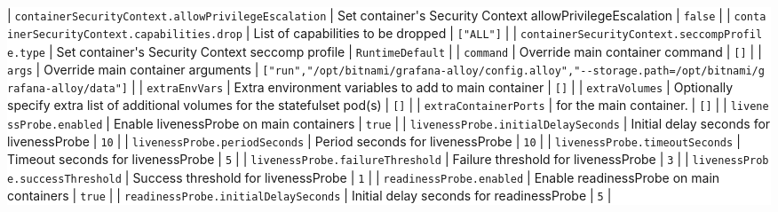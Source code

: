 | `containerSecurityContext.allowPrivilegeEscalation` | Set container's Security Context allowPrivilegeEscalation                                                                                                                                                         | `false`                                                                                              |
| `containerSecurityContext.capabilities.drop`        | List of capabilities to be dropped                                                                                                                                                                                | `["ALL"]`                                                                                            |
| `containerSecurityContext.seccompProfile.type`      | Set container's Security Context seccomp profile                                                                                                                                                                  | `RuntimeDefault`                                                                                     |
| `command`                                           | Override main container command                                                                                                                                                                                   | `[]`                                                                                                 |
| `args`                                              | Override main container arguments                                                                                                                                                                                 | `["run","/opt/bitnami/grafana-alloy/config.alloy","--storage.path=/opt/bitnami/grafana-alloy/data"]` |
| `extraEnvVars`                                      | Extra environment variables to add to main container                                                                                                                                                              | `[]`                                                                                                 |
| `extraVolumes`                                      | Optionally specify extra list of additional volumes for the statefulset pod(s)                                                                                                                                    | `[]`                                                                                                 |
| `extraContainerPorts`                               | for the main container.                                                                                                                                                                                           | `[]`                                                                                                 |
| `livenessProbe.enabled`                             | Enable livenessProbe on main containers                                                                                                                                                                           | `true`                                                                                               |
| `livenessProbe.initialDelaySeconds`                 | Initial delay seconds for livenessProbe                                                                                                                                                                           | `10`                                                                                                 |
| `livenessProbe.periodSeconds`                       | Period seconds for livenessProbe                                                                                                                                                                                  | `10`                                                                                                 |
| `livenessProbe.timeoutSeconds`                      | Timeout seconds for livenessProbe                                                                                                                                                                                 | `5`                                                                                                  |
| `livenessProbe.failureThreshold`                    | Failure threshold for livenessProbe                                                                                                                                                                               | `3`                                                                                                  |
| `livenessProbe.successThreshold`                    | Success threshold for livenessProbe                                                                                                                                                                               | `1`                                                                                                  |
| `readinessProbe.enabled`                            | Enable readinessProbe on main containers                                                                                                                                                                          | `true`                                                                                               |
| `readinessProbe.initialDelaySeconds`                | Initial delay seconds for readinessProbe                                                                                                                                                                          | `5`                                                                                                  |